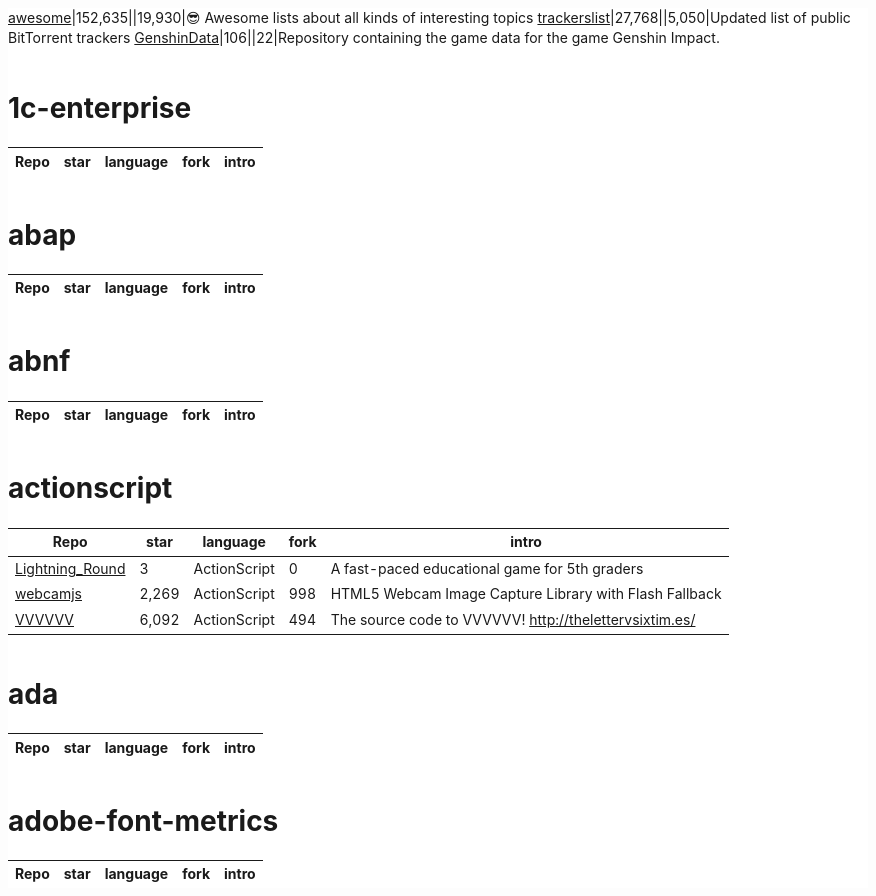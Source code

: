 [awesome](https://hub.fastgit.org//sindresorhus/awesome)|152,635||19,930|😎 Awesome lists about all kinds of interesting topics
[trackerslist](https://hub.fastgit.org//ngosang/trackerslist)|27,768||5,050|Updated list of public BitTorrent trackers
[GenshinData](https://hub.fastgit.org//Dimbreath/GenshinData)|106||22|Repository containing the game data for the game Genshin Impact.


# 1c-enterprise

Repo|star|language|fork|intro
-|-|-|-|-



# abap

Repo|star|language|fork|intro
-|-|-|-|-



# abnf

Repo|star|language|fork|intro
-|-|-|-|-



# actionscript

Repo|star|language|fork|intro
-|-|-|-|-
[Lightning_Round](https://hub.fastgit.org//kumarp/Lightning_Round)|3|ActionScript|0|A fast-paced educational game for 5th graders
[webcamjs](https://hub.fastgit.org//jhuckaby/webcamjs)|2,269|ActionScript|998|HTML5 Webcam Image Capture Library with Flash Fallback
[VVVVVV](https://hub.fastgit.org//TerryCavanagh/VVVVVV)|6,092|ActionScript|494|The source code to VVVVVV! http://thelettervsixtim.es/


# ada

Repo|star|language|fork|intro
-|-|-|-|-



# adobe-font-metrics

Repo|star|language|fork|intro
-|-|-|-|-
